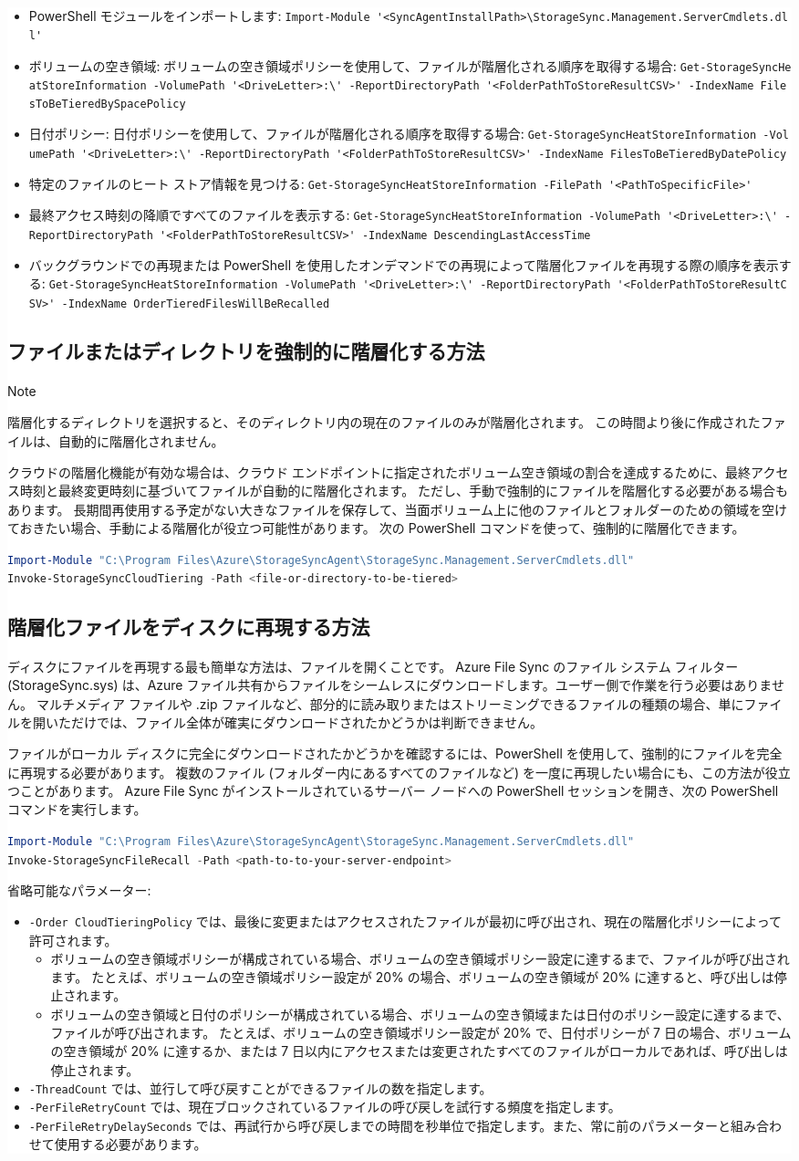 - PowerShell モジュールをインポートします:   `Import-Module '<SyncAgentInstallPath>\StorageSync.Management.ServerCmdlets.dll'`

- ボリュームの空き領域: ボリュームの空き領域ポリシーを使用して、ファイルが階層化される順序を取得する場合:   `Get-StorageSyncHeatStoreInformation -VolumePath '<DriveLetter>:\' -ReportDirectoryPath '<FolderPathToStoreResultCSV>' -IndexName FilesToBeTieredBySpacePolicy`

- 日付ポリシー: 日付ポリシーを使用して、ファイルが階層化される順序を取得する場合:   `Get-StorageSyncHeatStoreInformation -VolumePath '<DriveLetter>:\' -ReportDirectoryPath '<FolderPathToStoreResultCSV>' -IndexName FilesToBeTieredByDatePolicy`

- 特定のファイルのヒート ストア情報を見つける:   `Get-StorageSyncHeatStoreInformation -FilePath '<PathToSpecificFile>'`

- 最終アクセス時刻の降順ですべてのファイルを表示する:   `Get-StorageSyncHeatStoreInformation -VolumePath '<DriveLetter>:\' -ReportDirectoryPath '<FolderPathToStoreResultCSV>' -IndexName DescendingLastAccessTime`

- バックグラウンドでの再現または PowerShell を使用したオンデマンドでの再現によって階層化ファイルを再現する際の順序を表示する:   `Get-StorageSyncHeatStoreInformation -VolumePath '<DriveLetter>:\' -ReportDirectoryPath '<FolderPathToStoreResultCSV>' -IndexName OrderTieredFilesWillBeRecalled`

## <a name="how-to-force-a-file-or-directory-to-be-tiered"></a>ファイルまたはディレクトリを強制的に階層化する方法

> [!NOTE]
> 階層化するディレクトリを選択すると、そのディレクトリ内の現在のファイルのみが階層化されます。 この時間より後に作成されたファイルは、自動的に階層化されません。

クラウドの階層化機能が有効な場合は、クラウド エンドポイントに指定されたボリューム空き領域の割合を達成するために、最終アクセス時刻と最終変更時刻に基づいてファイルが自動的に階層化されます。 ただし、手動で強制的にファイルを階層化する必要がある場合もあります。 長期間再使用する予定がない大きなファイルを保存して、当面ボリューム上に他のファイルとフォルダーのための領域を空けておきたい場合、手動による階層化が役立つ可能性があります。 次の PowerShell コマンドを使って、強制的に階層化できます。

```powershell
Import-Module "C:\Program Files\Azure\StorageSyncAgent\StorageSync.Management.ServerCmdlets.dll"
Invoke-StorageSyncCloudTiering -Path <file-or-directory-to-be-tiered>
```

## <a name="how-to-recall-a-tiered-file-to-disk"></a>階層化ファイルをディスクに再現する方法

ディスクにファイルを再現する最も簡単な方法は、ファイルを開くことです。 Azure File Sync のファイル システム フィルター (StorageSync.sys) は、Azure ファイル共有からファイルをシームレスにダウンロードします。ユーザー側で作業を行う必要はありません。 マルチメディア ファイルや .zip ファイルなど、部分的に読み取りまたはストリーミングできるファイルの種類の場合、単にファイルを開いただけでは、ファイル全体が確実にダウンロードされたかどうかは判断できません。

ファイルがローカル ディスクに完全にダウンロードされたかどうかを確認するには、PowerShell を使用して、強制的にファイルを完全に再現する必要があります。 複数のファイル (フォルダー内にあるすべてのファイルなど) を一度に再現したい場合にも、この方法が役立つことがあります。 Azure File Sync がインストールされているサーバー ノードへの PowerShell セッションを開き、次の PowerShell コマンドを実行します。

```powershell
Import-Module "C:\Program Files\Azure\StorageSyncAgent\StorageSync.Management.ServerCmdlets.dll"
Invoke-StorageSyncFileRecall -Path <path-to-to-your-server-endpoint>
```

省略可能なパラメーター:
- `-Order CloudTieringPolicy` では、最後に変更またはアクセスされたファイルが最初に呼び出され、現在の階層化ポリシーによって許可されます。 
    * ボリュームの空き領域ポリシーが構成されている場合、ボリュームの空き領域ポリシー設定に達するまで、ファイルが呼び出されます。 たとえば、ボリュームの空き領域ポリシー設定が 20% の場合、ボリュームの空き領域が 20% に達すると、呼び出しは停止されます。  
    * ボリュームの空き領域と日付のポリシーが構成されている場合、ボリュームの空き領域または日付のポリシー設定に達するまで、ファイルが呼び出されます。 たとえば、ボリュームの空き領域ポリシー設定が 20% で、日付ポリシーが 7 日の場合、ボリュームの空き領域が 20% に達するか、または 7 日以内にアクセスまたは変更されたすべてのファイルがローカルであれば、呼び出しは停止されます。
- `-ThreadCount` では、並行して呼び戻すことができるファイルの数を指定します。
- `-PerFileRetryCount` では、現在ブロックされているファイルの呼び戻しを試行する頻度を指定します。
- `-PerFileRetryDelaySeconds` では、再試行から呼び戻しまでの時間を秒単位で指定します。また、常に前のパラメーターと組み合わせて使用する必要があります。
